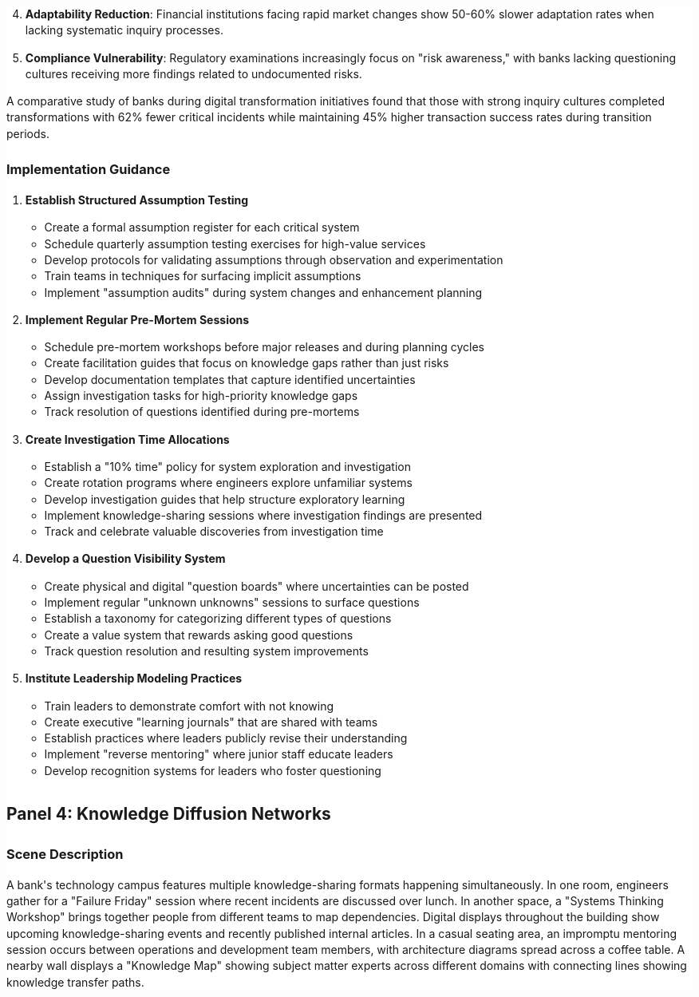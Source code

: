 4. **Adaptability Reduction**: Financial institutions facing rapid market changes show 50-60% slower adaptation rates when lacking systematic inquiry processes.

5. **Compliance Vulnerability**: Regulatory examinations increasingly focus on "risk awareness," with banks lacking questioning cultures receiving more findings related to undocumented risks.

A comparative study of banks during digital transformation initiatives found that those with strong inquiry cultures completed transformations with 62% fewer critical incidents while maintaining 45% higher transaction success rates during transition periods.

### Implementation Guidance

1. **Establish Structured Assumption Testing**
   - Create a formal assumption register for each critical system
   - Schedule quarterly assumption testing exercises for high-value services
   - Develop protocols for validating assumptions through observation and experimentation
   - Train teams in techniques for surfacing implicit assumptions
   - Implement "assumption audits" during system changes and enhancement planning

2. **Implement Regular Pre-Mortem Sessions**
   - Schedule pre-mortem workshops before major releases and during planning cycles
   - Create facilitation guides that focus on knowledge gaps rather than just risks
   - Develop documentation templates that capture identified uncertainties
   - Assign investigation tasks for high-priority knowledge gaps
   - Track resolution of questions identified during pre-mortems

3. **Create Investigation Time Allocations**
   - Establish a "10% time" policy for system exploration and investigation
   - Create rotation programs where engineers explore unfamiliar systems
   - Develop investigation guides that help structure exploratory learning
   - Implement knowledge-sharing sessions where investigation findings are presented
   - Track and celebrate valuable discoveries from investigation time

4. **Develop a Question Visibility System**
   - Create physical and digital "question boards" where uncertainties can be posted
   - Implement regular "unknown unknowns" sessions to surface questions
   - Establish a taxonomy for categorizing different types of questions
   - Create a value system that rewards asking good questions
   - Track question resolution and resulting system improvements

5. **Institute Leadership Modeling Practices**
   - Train leaders to demonstrate comfort with not knowing
   - Create executive "learning journals" that are shared with teams
   - Establish practices where leaders publicly revise their understanding
   - Implement "reverse mentoring" where junior staff educate leaders
   - Develop recognition systems for leaders who foster questioning

## Panel 4: Knowledge Diffusion Networks

### Scene Description

 A bank's technology campus features multiple knowledge-sharing formats happening simultaneously. In one room, engineers gather for a "Failure Friday" session where recent incidents are discussed over lunch. In another space, a "Systems Thinking Workshop" brings together people from different teams to map dependencies. Digital displays throughout the building show upcoming knowledge-sharing events and recently published internal articles. In a casual seating area, an impromptu mentoring session occurs between operations and development team members, with architecture diagrams spread across a coffee table. A nearby wall displays a "Knowledge Map" showing subject matter experts across different domains with connecting lines showing knowledge transfer paths.
